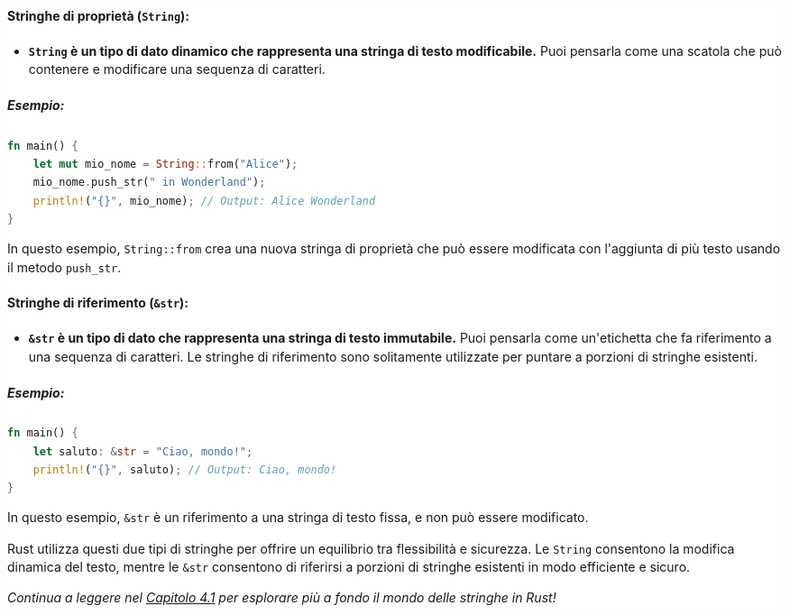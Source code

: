 #### Stringhe di proprietà (`String`):
- **`String` è un tipo di dato dinamico che rappresenta una stringa di testo modificabile.** Puoi pensarla come una scatola che può contenere e modificare una sequenza di caratteri.

##### Esempio:
```rust
fn main() {
    let mut mio_nome = String::from("Alice");
    mio_nome.push_str(" in Wonderland");
    println!("{}", mio_nome); // Output: Alice Wonderland
}
```
In questo esempio, `String::from` crea una nuova stringa di proprietà che può essere modificata con l'aggiunta di più testo usando il metodo `push_str`.

#### Stringhe di riferimento (`&str`):
- **`&str` è un tipo di dato che rappresenta una stringa di testo immutabile.** Puoi pensarla come un'etichetta che fa riferimento a una sequenza di caratteri. Le stringhe di riferimento sono solitamente utilizzate per puntare a porzioni di stringhe esistenti.

##### Esempio:
```rust
fn main() {
    let saluto: &str = "Ciao, mondo!";
    println!("{}", saluto); // Output: Ciao, mondo!
}
```
In questo esempio, `&str` è un riferimento a una stringa di testo fissa, e non può essere modificato.

Rust utilizza questi due tipi di stringhe per offrire un equilibrio tra flessibilità e sicurezza. Le `String` consentono la modifica dinamica del testo, mentre le `&str` consentono di riferirsi a porzioni di stringhe esistenti in modo efficiente e sicuro.

*Continua a leggere nel [Capitolo 4.1](../Capitolo-04/il-tipo-slice) per esplorare più a fondo il mondo delle stringhe in Rust!*